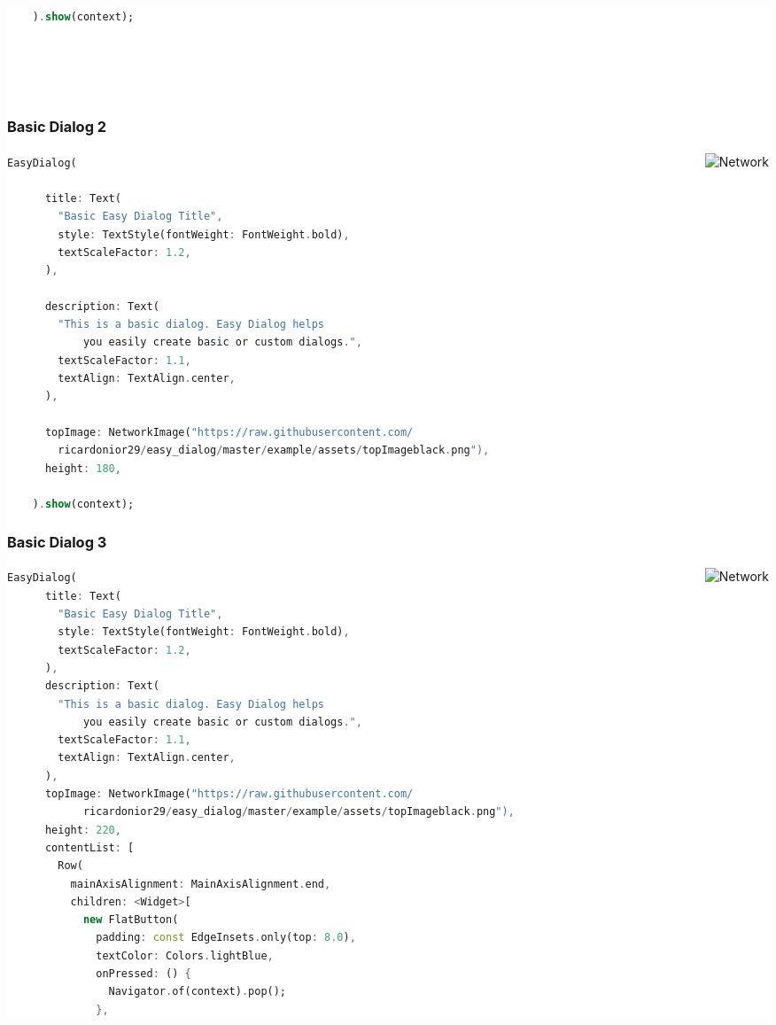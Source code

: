 ```dart
    ).show(context);
              
       
       
              
```

### Basic Dialog 2

<img src="https://raw.githubusercontent.com/ricardonior29/easy_dialog/master/example/assets/example2.png" align = "right" height = "427" alt="Network">

```dart
EasyDialog(

      title: Text(
        "Basic Easy Dialog Title",
        style: TextStyle(fontWeight: FontWeight.bold),
        textScaleFactor: 1.2,
      ),
      
      description: Text(
        "This is a basic dialog. Easy Dialog helps 
        	you easily create basic or custom dialogs.",
        textScaleFactor: 1.1,
        textAlign: TextAlign.center,
      ),
      
      topImage: NetworkImage("https://raw.githubusercontent.com/
      	ricardonior29/easy_dialog/master/example/assets/topImageblack.png"),
      height: 180,
      
    ).show(context);
```

### Basic Dialog 3

<img src="https://raw.githubusercontent.com/ricardonior29/easy_dialog/master/example/assets/example3.png" align = "right" height = "427" alt="Network">

```dart
EasyDialog(
      title: Text(
        "Basic Easy Dialog Title",
        style: TextStyle(fontWeight: FontWeight.bold),
        textScaleFactor: 1.2,
      ),
      description: Text(
        "This is a basic dialog. Easy Dialog helps 
        	you easily create basic or custom dialogs.",
        textScaleFactor: 1.1,
        textAlign: TextAlign.center,
      ),
      topImage: NetworkImage("https://raw.githubusercontent.com/
          	ricardonior29/easy_dialog/master/example/assets/topImageblack.png"),
      height: 220,
      contentList: [
        Row(
          mainAxisAlignment: MainAxisAlignment.end,
          children: <Widget>[
            new FlatButton(
              padding: const EdgeInsets.only(top: 8.0),
              textColor: Colors.lightBlue,
              onPressed: () {
                Navigator.of(context).pop();
              },
```